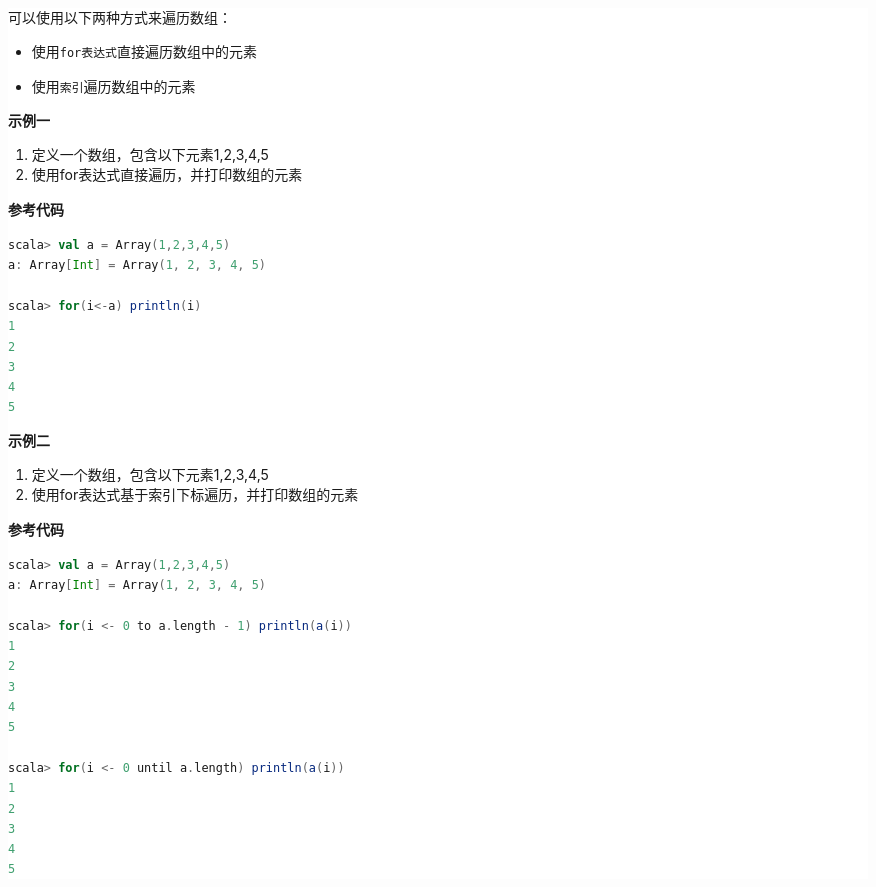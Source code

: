 可以使用以下两种方式来遍历数组：

- 使用`for表达式`直接遍历数组中的元素

- 使用`索引`遍历数组中的元素



**示例一**

1. 定义一个数组，包含以下元素1,2,3,4,5
2. 使用for表达式直接遍历，并打印数组的元素



**参考代码**

```scala
scala> val a = Array(1,2,3,4,5)
a: Array[Int] = Array(1, 2, 3, 4, 5)

scala> for(i<-a) println(i)
1
2
3
4
5
```



**示例二**

1. 定义一个数组，包含以下元素1,2,3,4,5
2. 使用for表达式基于索引下标遍历，并打印数组的元素



**参考代码**

```scala
scala> val a = Array(1,2,3,4,5)
a: Array[Int] = Array(1, 2, 3, 4, 5)

scala> for(i <- 0 to a.length - 1) println(a(i))
1
2
3
4
5

scala> for(i <- 0 until a.length) println(a(i))
1
2
3
4
5
```


